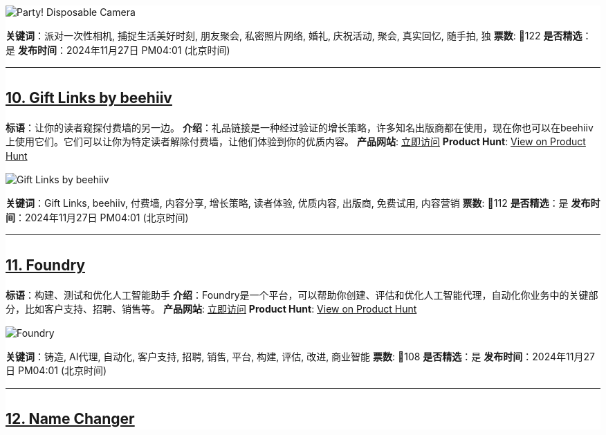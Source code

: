 ![Party! Disposable Camera](https://ph-files.imgix.net/8eca8939-f40f-470c-9934-ed398174dbab.gif?auto=format&fit=crop&frame=1&h=512&w=1024)

**关键词**：派对一次性相机, 捕捉生活美好时刻, 朋友聚会, 私密照片网络, 婚礼, 庆祝活动, 聚会, 真实回忆, 随手拍, 独
**票数**: 🔺122
**是否精选**：是
**发布时间**：2024年11月27日 PM04:01 (北京时间)

---

## [10. Gift Links by beehiiv](https://www.producthunt.com/posts/gift-links-by-beehiiv?utm_campaign=producthunt-api&utm_medium=api-v2&utm_source=Application%3A+decohack+%28ID%3A+131684%29)

**标语**：让你的读者窥探付费墙的另一边。
**介绍**：礼品链接是一种经过验证的增长策略，许多知名出版商都在使用，现在你也可以在beehiiv上使用它们。它们可以让你为特定读者解除付费墙，让他们体验到你的优质内容。
**产品网站**: [立即访问](https://www.producthunt.com/r/LEJ3WV5DHNJDLX?utm_campaign=producthunt-api&utm_medium=api-v2&utm_source=Application%3A+decohack+%28ID%3A+131684%29)
**Product Hunt**: [View on Product Hunt](https://www.producthunt.com/posts/gift-links-by-beehiiv?utm_campaign=producthunt-api&utm_medium=api-v2&utm_source=Application%3A+decohack+%28ID%3A+131684%29)

![Gift Links by beehiiv](https://ph-files.imgix.net/d0043aab-744f-4a2b-b70c-e91d05de0863.png?auto=format&fit=crop&frame=1&h=512&w=1024)

**关键词**：Gift Links, beehiiv, 付费墙, 内容分享, 增长策略, 读者体验, 优质内容, 出版商, 免费试用, 内容营销
**票数**: 🔺112
**是否精选**：是
**发布时间**：2024年11月27日 PM04:01 (北京时间)

---

## [11. Foundry](https://www.producthunt.com/posts/foundry-3?utm_campaign=producthunt-api&utm_medium=api-v2&utm_source=Application%3A+decohack+%28ID%3A+131684%29)

**标语**：构建、测试和优化人工智能助手
**介绍**：Foundry是一个平台，可以帮助你创建、评估和优化人工智能代理，自动化你业务中的关键部分，比如客户支持、招聘、销售等。
**产品网站**: [立即访问](https://www.producthunt.com/r/AFS6RS7S47PUJN?utm_campaign=producthunt-api&utm_medium=api-v2&utm_source=Application%3A+decohack+%28ID%3A+131684%29)
**Product Hunt**: [View on Product Hunt](https://www.producthunt.com/posts/foundry-3?utm_campaign=producthunt-api&utm_medium=api-v2&utm_source=Application%3A+decohack+%28ID%3A+131684%29)

![Foundry](https://ph-files.imgix.net/06069583-4f5b-40cc-b858-a722cb99f23e.jpeg?auto=format&fit=crop&frame=1&h=512&w=1024)

**关键词**：铸造, AI代理, 自动化, 客户支持, 招聘, 销售, 平台, 构建, 评估, 改进, 商业智能
**票数**: 🔺108
**是否精选**：是
**发布时间**：2024年11月27日 PM04:01 (北京时间)

---

## [12. Name Changer](https://www.producthunt.com/posts/name-changer?utm_campaign=producthunt-api&utm_medium=api-v2&utm_source=Application%3A+decohack+%28ID%3A+131684%29)
